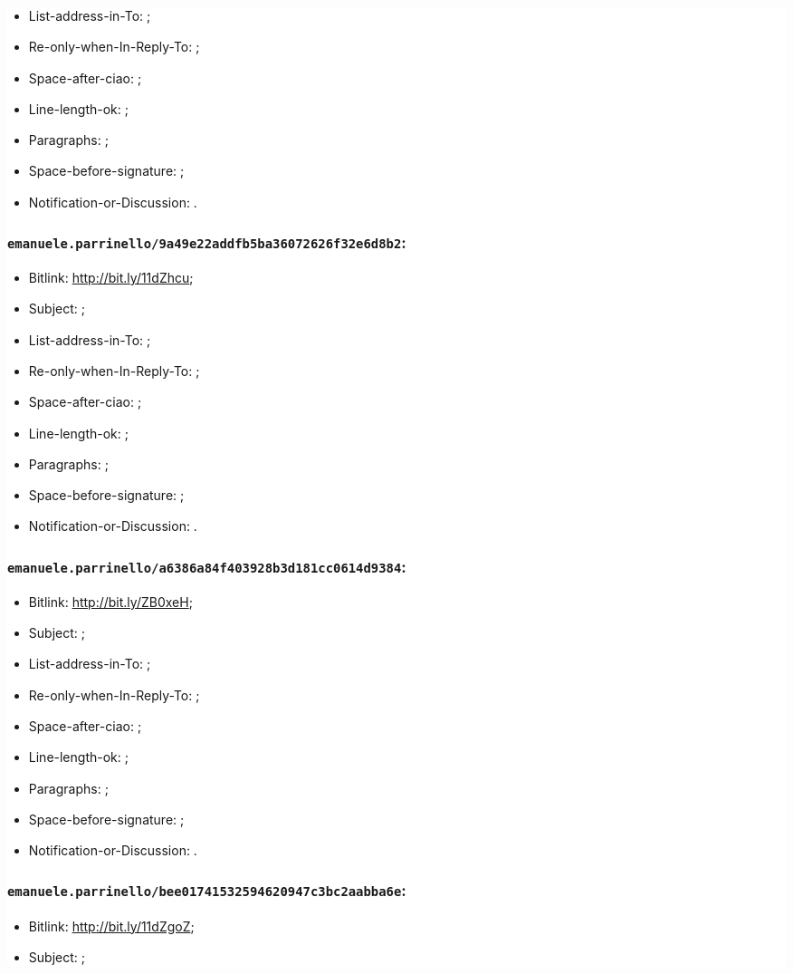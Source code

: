 - List-address-in-To: ;

- Re-only-when-In-Reply-To: ;

- Space-after-ciao: ;

- Line-length-ok: ;

- Paragraphs: ;

- Space-before-signature: ;

- Notification-or-Discussion: .



### `emanuele.parrinello/9a49e22addfb5ba36072626f32e6d8b2`:

- Bitlink: <http://bit.ly/11dZhcu>;

- Subject: ;

- List-address-in-To: ;

- Re-only-when-In-Reply-To: ;

- Space-after-ciao: ;

- Line-length-ok: ;

- Paragraphs: ;

- Space-before-signature: ;

- Notification-or-Discussion: .



### `emanuele.parrinello/a6386a84f403928b3d181cc0614d9384`:

- Bitlink: <http://bit.ly/ZB0xeH>;

- Subject: ;

- List-address-in-To: ;

- Re-only-when-In-Reply-To: ;

- Space-after-ciao: ;

- Line-length-ok: ;

- Paragraphs: ;

- Space-before-signature: ;

- Notification-or-Discussion: .



### `emanuele.parrinello/bee01741532594620947c3bc2aabba6e`:

- Bitlink: <http://bit.ly/11dZgoZ>;

- Subject: ;
